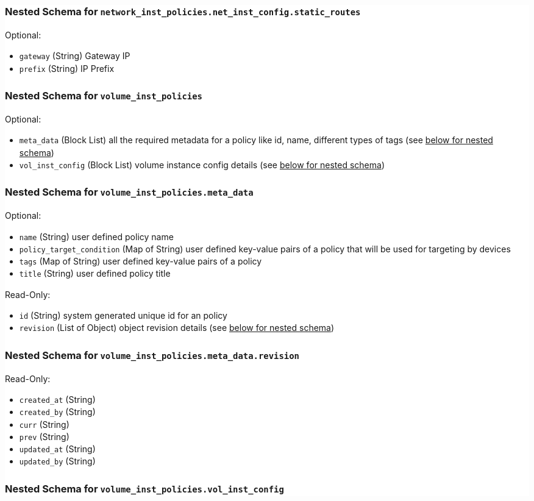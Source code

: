 


<a id="nestedblock--network_inst_policies--net_inst_config--static_routes"></a>
### Nested Schema for `network_inst_policies.net_inst_config.static_routes`

Optional:

- `gateway` (String) Gateway IP
- `prefix` (String) IP Prefix




<a id="nestedblock--volume_inst_policies"></a>
### Nested Schema for `volume_inst_policies`

Optional:

- `meta_data` (Block List) all the required metadata for a policy like id, name, different types of tags (see [below for nested schema](#nestedblock--volume_inst_policies--meta_data))
- `vol_inst_config` (Block List) volume instance config details (see [below for nested schema](#nestedblock--volume_inst_policies--vol_inst_config))

<a id="nestedblock--volume_inst_policies--meta_data"></a>
### Nested Schema for `volume_inst_policies.meta_data`

Optional:

- `name` (String) user defined policy name
- `policy_target_condition` (Map of String) user defined key-value pairs of a policy that will be used for targeting by devices
- `tags` (Map of String) user defined key-value pairs of a policy
- `title` (String) user defined policy title

Read-Only:

- `id` (String) system generated unique id for an policy
- `revision` (List of Object) object revision details (see [below for nested schema](#nestedatt--volume_inst_policies--meta_data--revision))

<a id="nestedatt--volume_inst_policies--meta_data--revision"></a>
### Nested Schema for `volume_inst_policies.meta_data.revision`

Read-Only:

- `created_at` (String)
- `created_by` (String)
- `curr` (String)
- `prev` (String)
- `updated_at` (String)
- `updated_by` (String)



<a id="nestedblock--volume_inst_policies--vol_inst_config"></a>
### Nested Schema for `volume_inst_policies.vol_inst_config`
